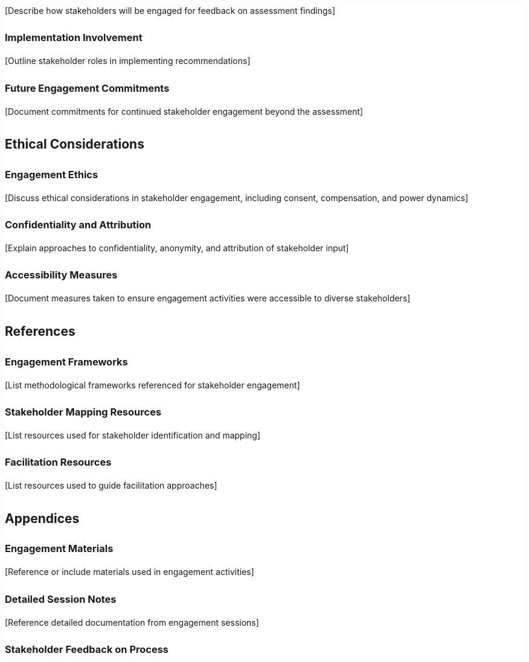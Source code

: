 [Describe how stakeholders will be engaged for feedback on assessment findings]

### Implementation Involvement

[Outline stakeholder roles in implementing recommendations]

### Future Engagement Commitments

[Document commitments for continued stakeholder engagement beyond the assessment]

## Ethical Considerations

### Engagement Ethics

[Discuss ethical considerations in stakeholder engagement, including consent, compensation, and power dynamics]

### Confidentiality and Attribution

[Explain approaches to confidentiality, anonymity, and attribution of stakeholder input]

### Accessibility Measures

[Document measures taken to ensure engagement activities were accessible to diverse stakeholders]

## References

### Engagement Frameworks

[List methodological frameworks referenced for stakeholder engagement]

### Stakeholder Mapping Resources

[List resources used for stakeholder identification and mapping]

### Facilitation Resources

[List resources used to guide facilitation approaches]

## Appendices

### Engagement Materials

[Reference or include materials used in engagement activities]

### Detailed Session Notes

[Reference detailed documentation from engagement sessions]

### Stakeholder Feedback on Process
